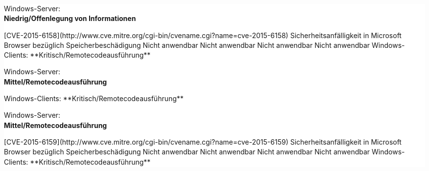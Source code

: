 Windows-Server:  
**Niedrig/Offenlegung von Informationen**
</td>
</tr>
<tr>
<td style="border:1px solid black;">
[CVE-2015-6158](http://www.cve.mitre.org/cgi-bin/cvename.cgi?name=cve-2015-6158)
</td>
<td style="border:1px solid black;">
Sicherheitsanfälligkeit in Microsoft Browser bezüglich Speicherbeschädigung
</td>
<td style="border:1px solid black;">
Nicht anwendbar
</td>
<td style="border:1px solid black;">
Nicht anwendbar
</td>
<td style="border:1px solid black;">
Nicht anwendbar
</td>
<td style="border:1px solid black;">
Nicht anwendbar
</td>
<td style="border:1px solid black;">
Windows-Clients:  
**Kritisch/Remotecodeausführung**  

Windows-Server:  
**Mittel/Remotecodeausführung**
</td>
<td style="border:1px solid black;">
Windows-Clients:  
**Kritisch/Remotecodeausführung**  

Windows-Server:  
**Mittel/Remotecodeausführung**
</td>
</tr>
<tr>
<td style="border:1px solid black;">
[CVE-2015-6159](http://www.cve.mitre.org/cgi-bin/cvename.cgi?name=cve-2015-6159)
</td>
<td style="border:1px solid black;">
Sicherheitsanfälligkeit in Microsoft Browser bezüglich Speicherbeschädigung
</td>
<td style="border:1px solid black;">
Nicht anwendbar
</td>
<td style="border:1px solid black;">
Nicht anwendbar
</td>
<td style="border:1px solid black;">
Nicht anwendbar
</td>
<td style="border:1px solid black;">
Nicht anwendbar
</td>
<td style="border:1px solid black;">
Windows-Clients:  
**Kritisch/Remotecodeausführung**  
